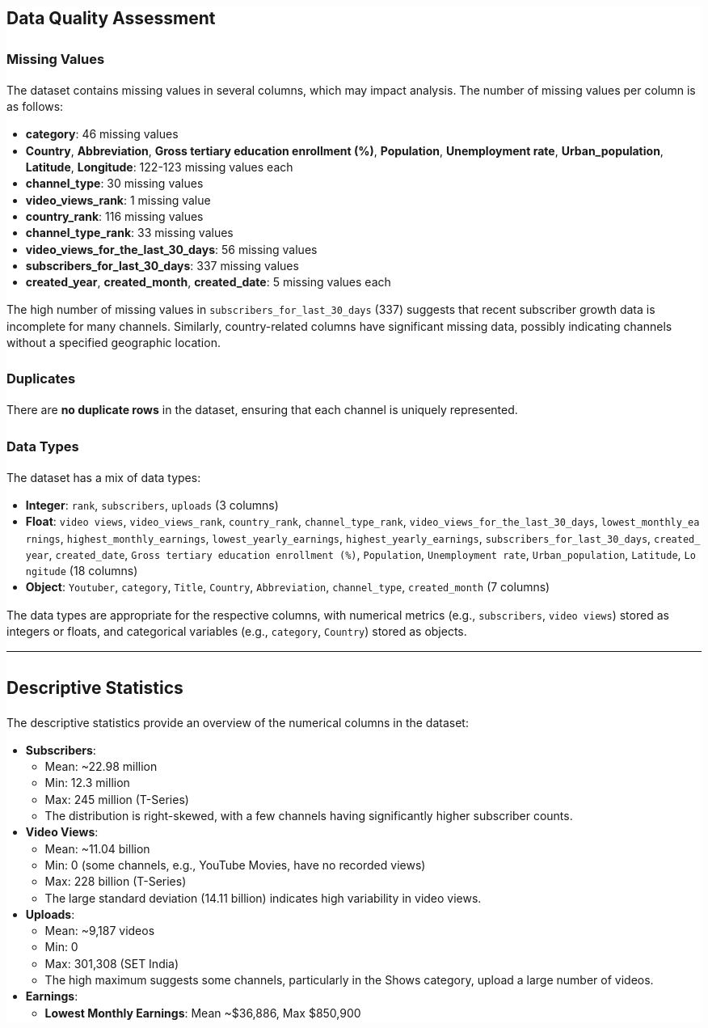 ## Data Quality Assessment

### Missing Values
The dataset contains missing values in several columns, which may impact analysis. The number of missing values per column is as follows:

- **category**: 46 missing values
- **Country**, **Abbreviation**, **Gross tertiary education enrollment (%)**, **Population**, **Unemployment rate**, **Urban_population**, **Latitude**, **Longitude**: 122-123 missing values each
- **channel_type**: 30 missing values
- **video_views_rank**: 1 missing value
- **country_rank**: 116 missing values
- **channel_type_rank**: 33 missing values
- **video_views_for_the_last_30_days**: 56 missing values
- **subscribers_for_last_30_days**: 337 missing values
- **created_year**, **created_month**, **created_date**: 5 missing values each

The high number of missing values in `subscribers_for_last_30_days` (337) suggests that recent subscriber growth data is incomplete for many channels. Similarly, country-related columns have significant missing data, possibly indicating channels without a specified geographic location.

### Duplicates
There are **no duplicate rows** in the dataset, ensuring that each channel is uniquely represented.

### Data Types
The dataset has a mix of data types:
- **Integer**: `rank`, `subscribers`, `uploads` (3 columns)
- **Float**: `video views`, `video_views_rank`, `country_rank`, `channel_type_rank`, `video_views_for_the_last_30_days`, `lowest_monthly_earnings`, `highest_monthly_earnings`, `lowest_yearly_earnings`, `highest_yearly_earnings`, `subscribers_for_last_30_days`, `created_year`, `created_date`, `Gross tertiary education enrollment (%)`, `Population`, `Unemployment rate`, `Urban_population`, `Latitude`, `Longitude` (18 columns)
- **Object**: `Youtuber`, `category`, `Title`, `Country`, `Abbreviation`, `channel_type`, `created_month` (7 columns)

The data types are appropriate for the respective columns, with numerical metrics (e.g., `subscribers`, `video views`) stored as integers or floats, and categorical variables (e.g., `category`, `Country`) stored as objects.

---

## Descriptive Statistics
The descriptive statistics provide an overview of the numerical columns in the dataset:

- **Subscribers**: 
  - Mean: ~22.98 million
  - Min: 12.3 million
  - Max: 245 million (T-Series)
  - The distribution is right-skewed, with a few channels having significantly higher subscriber counts.
- **Video Views**:
  - Mean: ~11.04 billion
  - Min: 0 (some channels, e.g., YouTube Movies, have no recorded views)
  - Max: 228 billion (T-Series)
  - The large standard deviation (14.11 billion) indicates high variability in video views.
- **Uploads**:
  - Mean: ~9,187 videos
  - Min: 0
  - Max: 301,308 (SET India)
  - The high maximum suggests some channels, particularly in the Shows category, upload a large number of videos.
- **Earnings**:
  - **Lowest Monthly Earnings**: Mean ~$36,886, Max $850,900